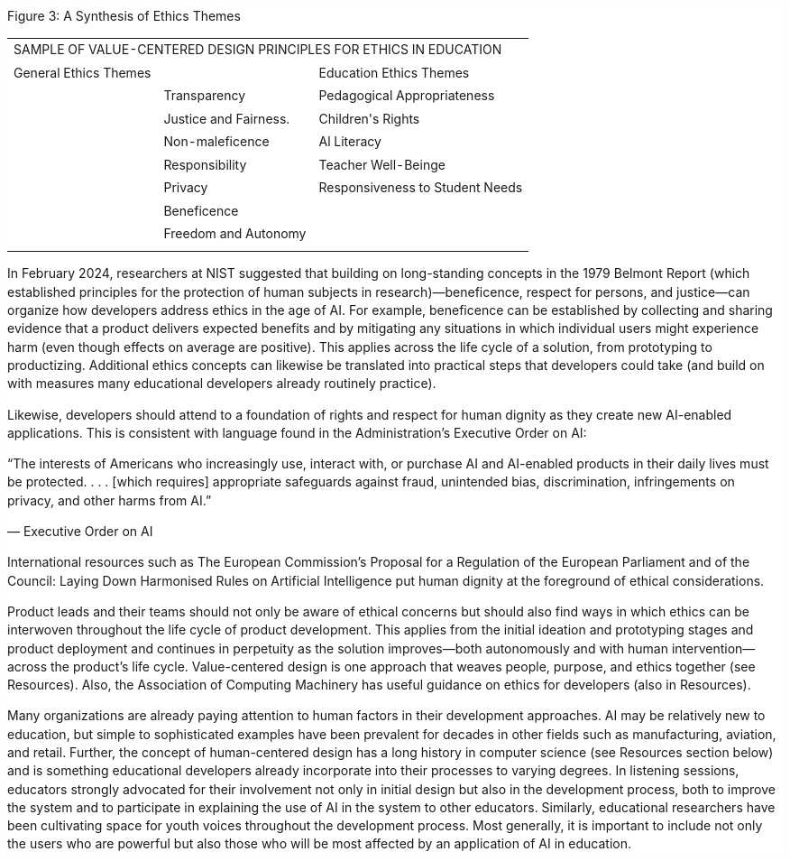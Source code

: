 Figure 3: A Synthesis of Ethics Themes   

<html><body><table><tr><td colspan="3">SAMPLE OF VALUE-CENTERED DESIGN PRINCIPLES FOR ETHICS IN EDUCATION</td></tr><tr><td>General Ethics Themes</td><td></td><td>Education Ethics Themes</td></tr><tr><td></td><td>Transparency</td><td>Pedagogical Appropriateness</td></tr><tr><td></td><td>Justice and Fairness.</td><td>Children&#x27;s Rights</td></tr><tr><td></td><td>Non-maleficence</td><td>Al Literacy</td></tr><tr><td></td><td> Responsibility</td><td>Teacher Well-Beinge</td></tr><tr><td></td><td> Privacy</td><td>Responsiveness to Student Needs</td></tr><tr><td></td><td>Beneficence</td><td></td></tr><tr><td></td><td>Freedom and Autonomy</td><td></td></tr><tr><td></td><td></td><td></td></tr></table></body></html>

In February 2024, researchers at NIST suggested that building on long-standing concepts in the 1979 Belmont Report (which established principles for the protection of human subjects in research)—beneficence, respect for persons, and justice—can organize how developers address ethics in the age of AI. For example, beneficence can be established by collecting and sharing evidence that a product delivers expected benefits and by mitigating any situations in which individual users might experience harm (even though effects on average are positive). This applies across the life cycle of a solution, from prototyping to productizing. Additional ethics concepts can likewise be translated into practical steps that developers could take (and build on with measures many educational developers already routinely practice).

Likewise, developers should attend to a foundation of rights and respect for human dignity as they create new AI-enabled applications. This is consistent with language found in the Administration’s Executive Order on AI:

“The interests of Americans who increasingly use, interact with, or purchase AI and AI-enabled products in their daily lives must be protected. . . . [which requires] appropriate safeguards against fraud, unintended bias, discrimination, infringements on privacy, and other harms from AI.”

— Executive Order on AI

International resources such as The European Commission’s Proposal for a Regulation of the European Parliament and of the Council: Laying Down Harmonised Rules on Artificial Intelligence put human dignity at the foreground of ethical considerations.

Product leads and their teams should not only be aware of ethical concerns but should also find ways in which ethics can be interwoven throughout the life cycle of product development. This applies from the initial ideation and prototyping stages and product deployment and continues in perpetuity as the solution improves—both autonomously and with human intervention— across the product’s life cycle. Value-centered design is one approach that weaves people, purpose, and ethics together (see Resources). Also, the Association of Computing Machinery has useful guidance on ethics for developers (also in Resources).

Many organizations are already paying attention to human factors in their development approaches. AI may be relatively new to education, but simple to sophisticated examples have been prevalent for decades in other fields such as manufacturing, aviation, and retail. Further, the concept of human-centered design has a long history in computer science (see Resources section below) and is something educational developers already incorporate into their processes to varying degrees. In listening sessions, educators strongly advocated for their involvement not only in initial design but also in the development process, both to improve the system and to participate in explaining the use of AI in the system to other educators. Similarly, educational researchers have been cultivating space for youth voices throughout the development process. Most generally, it is important to include not only the users who are powerful but also those who will be most affected by an application of AI in education.

